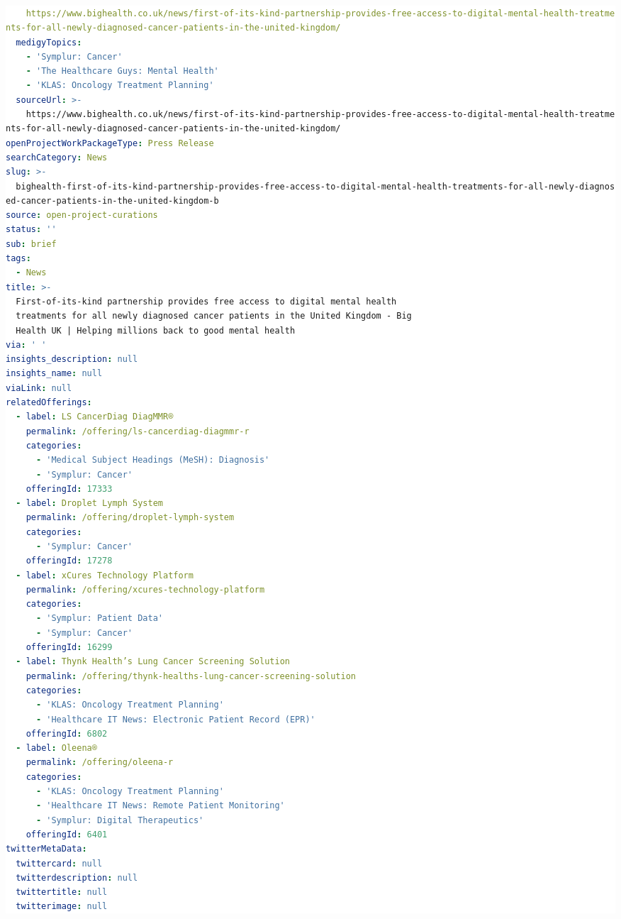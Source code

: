 ```yaml
    https://www.bighealth.co.uk/news/first-of-its-kind-partnership-provides-free-access-to-digital-mental-health-treatments-for-all-newly-diagnosed-cancer-patients-in-the-united-kingdom/
  medigyTopics:
    - 'Symplur: Cancer'
    - 'The Healthcare Guys: Mental Health'
    - 'KLAS: Oncology Treatment Planning'
  sourceUrl: >-
    https://www.bighealth.co.uk/news/first-of-its-kind-partnership-provides-free-access-to-digital-mental-health-treatments-for-all-newly-diagnosed-cancer-patients-in-the-united-kingdom/
openProjectWorkPackageType: Press Release
searchCategory: News
slug: >-
  bighealth-first-of-its-kind-partnership-provides-free-access-to-digital-mental-health-treatments-for-all-newly-diagnosed-cancer-patients-in-the-united-kingdom-b
source: open-project-curations
status: ''
sub: brief
tags:
  - News
title: >-
  First-of-its-kind partnership provides free access to digital mental health
  treatments for all newly diagnosed cancer patients in the United Kingdom - Big
  Health UK | Helping millions back to good mental health
via: ' '
insights_description: null
insights_name: null
viaLink: null
relatedOfferings:
  - label: LS CancerDiag DiagMMR®
    permalink: /offering/ls-cancerdiag-diagmmr-r
    categories:
      - 'Medical Subject Headings (MeSH): Diagnosis'
      - 'Symplur: Cancer'
    offeringId: 17333
  - label: Droplet Lymph System
    permalink: /offering/droplet-lymph-system
    categories:
      - 'Symplur: Cancer'
    offeringId: 17278
  - label: xCures Technology Platform
    permalink: /offering/xcures-technology-platform
    categories:
      - 'Symplur: Patient Data'
      - 'Symplur: Cancer'
    offeringId: 16299
  - label: Thynk Health’s Lung Cancer Screening Solution
    permalink: /offering/thynk-healths-lung-cancer-screening-solution
    categories:
      - 'KLAS: Oncology Treatment Planning'
      - 'Healthcare IT News: Electronic Patient Record (EPR)'
    offeringId: 6802
  - label: Oleena®
    permalink: /offering/oleena-r
    categories:
      - 'KLAS: Oncology Treatment Planning'
      - 'Healthcare IT News: Remote Patient Monitoring'
      - 'Symplur: Digital Therapeutics'
    offeringId: 6401
twitterMetaData:
  twittercard: null
  twitterdescription: null
  twittertitle: null
  twitterimage: null
```